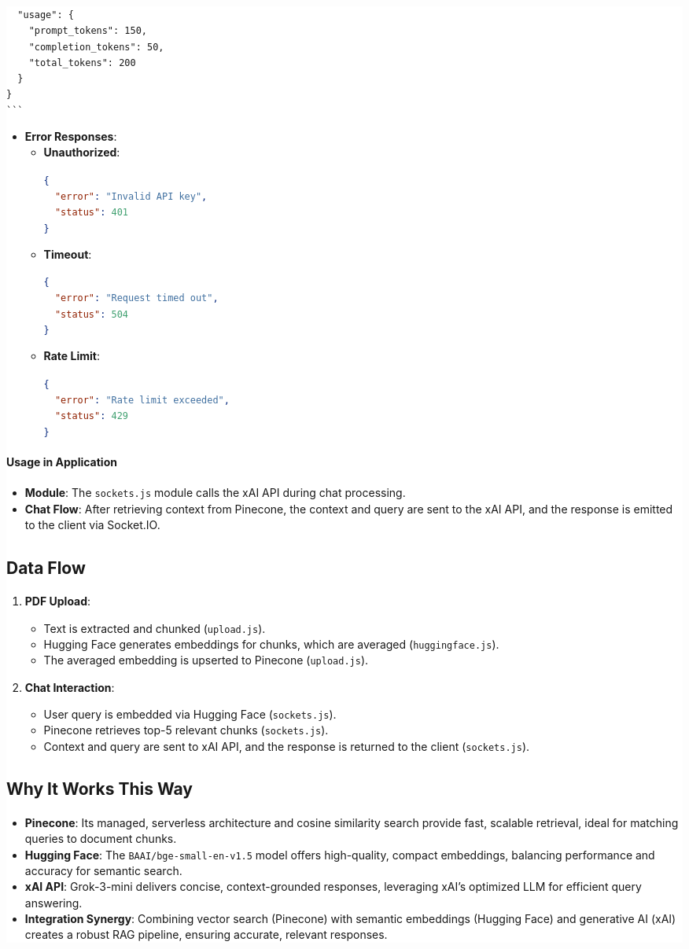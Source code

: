       "usage": {
        "prompt_tokens": 150,
        "completion_tokens": 50,
        "total_tokens": 200
      }
    }
    ```
  - **Error Responses**:
    - **Unauthorized**:
      ```json
      {
        "error": "Invalid API key",
        "status": 401
      }
      ```
    - **Timeout**:
      ```json
      {
        "error": "Request timed out",
        "status": 504
      }
      ```
    - **Rate Limit**:
      ```json
      {
        "error": "Rate limit exceeded",
        "status": 429
      }
      ```

#### Usage in Application

- **Module**: The `sockets.js` module calls the xAI API during chat processing.
- **Chat Flow**: After retrieving context from Pinecone, the context and query are sent to the xAI API, and the response is emitted to the client via Socket.IO.

## Data Flow

1. **PDF Upload**:

   - Text is extracted and chunked (`upload.js`).
   - Hugging Face generates embeddings for chunks, which are averaged (`huggingface.js`).
   - The averaged embedding is upserted to Pinecone (`upload.js`).

2. **Chat Interaction**:
   - User query is embedded via Hugging Face (`sockets.js`).
   - Pinecone retrieves top-5 relevant chunks (`sockets.js`).
   - Context and query are sent to xAI API, and the response is returned to the client (`sockets.js`).

## Why It Works This Way

- **Pinecone**: Its managed, serverless architecture and cosine similarity search provide fast, scalable retrieval, ideal for matching queries to document chunks.
- **Hugging Face**: The `BAAI/bge-small-en-v1.5` model offers high-quality, compact embeddings, balancing performance and accuracy for semantic search.
- **xAI API**: Grok-3-mini delivers concise, context-grounded responses, leveraging xAI’s optimized LLM for efficient query answering.
- **Integration Synergy**: Combining vector search (Pinecone) with semantic embeddings (Hugging Face) and generative AI (xAI) creates a robust RAG pipeline, ensuring accurate, relevant responses.
